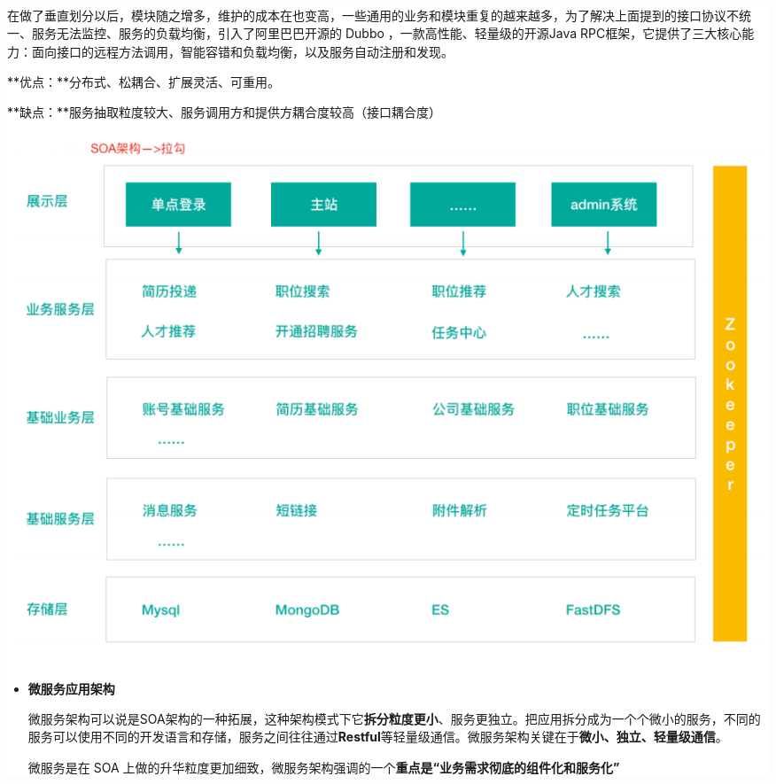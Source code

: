   在做了垂直划分以后，模块随之增多，维护的成本在也变⾼，⼀些通⽤的业务和模块重复的越来越多，为了解决上⾯提到的接⼝协议不统⼀、服务⽆法监控、服务的负载均衡，引⼊了阿⾥巴巴开源的 Dubbo ，⼀款⾼性能、轻量级的开源Java RPC框架，它提供了三⼤核⼼能⼒：⾯向接⼝的远程⽅法调⽤，智能容错和负载均衡，以及服务⾃动注册和发现。

  **优点：**分布式、松耦合、扩展灵活、可重⽤。

  **缺点：**服务抽取粒度较⼤、服务调⽤⽅和提供⽅耦合度较⾼（接⼝耦合度）

  ![](../img/spring-cloud/spring-cloud-img-4.png)

- **微服务应⽤架构**

  微服务架构可以说是SOA架构的⼀种拓展，这种架构模式下它**拆分粒度更⼩**、服务更独⽴。把应⽤拆分成为⼀个个微⼩的服务，不同的服务可以使⽤不同的开发语⾔和存储，服务之间往往通过**Restful**等轻量级通信。微服务架构关键在于**微⼩、独⽴、轻量级通信**。

  微服务是在 SOA 上做的升华粒度更加细致，微服务架构强调的⼀个**重点是“业务需求彻底的组件化和服务化”**

